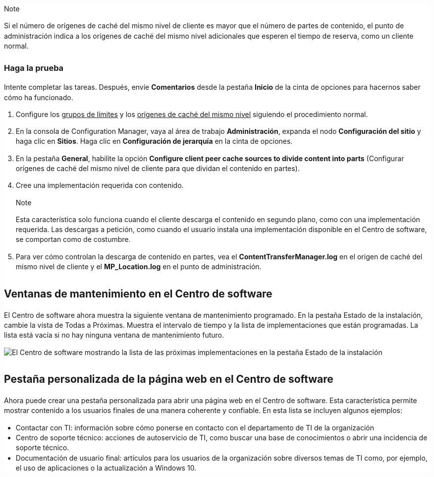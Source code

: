 > [!Note]  
> Si el número de orígenes de caché del mismo nivel de cliente es mayor que el número de partes de contenido, el punto de administración indica a los orígenes de caché del mismo nivel adicionales que esperen el tiempo de reserva, como un cliente normal. 


### <a name="try-it-out"></a>Haga la prueba
 Intente completar las tareas. Después, envíe **Comentarios** desde la pestaña **Inicio** de la cinta de opciones para hacernos saber cómo ha funcionado.

1. Configure los [grupos de límites](../servers/deploy/configure/boundary-groups.md) y los [orígenes de caché del mismo nivel](../plan-design/hierarchy/client-peer-cache.md) siguiendo el procedimiento normal.
2. En la consola de Configuration Manager, vaya al área de trabajo **Administración**, expanda el nodo **Configuración del sitio** y haga clic en **Sitios**. Haga clic en **Configuración de jerarquía** en la cinta de opciones. 
3. En la pestaña **General**, habilite la opción **Configure client peer cache sources to divide content into parts** (Configurar orígenes de caché del mismo nivel de cliente para que dividan el contenido en partes). 
4. Cree una implementación requerida con contenido.  

   > [!Note]  
   > Esta característica solo funciona cuando el cliente descarga el contenido en segundo plano, como con una implementación requerida. Las descargas a petición, como cuando el usuario instala una implementación disponible en el Centro de software, se comportan como de costumbre.  

1. Para ver cómo controlan la descarga de contenido en partes, vea el **ContentTransferManager.log** en el origen de caché del mismo nivel de cliente y el **MP_Location.log** en el punto de administración.  
 



## <a name="maintenance-windows-in-software-center"></a>Ventanas de mantenimiento en el Centro de software

El Centro de software ahora muestra la siguiente ventana de mantenimiento programado. En la pestaña Estado de la instalación, cambie la vista de Todas a Próximas. Muestra el intervalo de tiempo y la lista de implementaciones que están programadas. La lista está vacía si no hay ninguna ventana de mantenimiento futuro. 

![El Centro de software mostrando la lista de las próximas implementaciones en la pestaña Estado de la instalación](media/1358131-software-center-maintenance-windows.png)


## <a name="custom-tab-for-webpage-in-software-center"></a>Pestaña personalizada de la página web en el Centro de software

Ahora puede crear una pestaña personalizada para abrir una página web en el Centro de software. Esta característica permite mostrar contenido a los usuarios finales de una manera coherente y confiable. En esta lista se incluyen algunos ejemplos:
- Contactar con TI: información sobre cómo ponerse en contacto con el departamento de TI de la organización
- Centro de soporte técnico: acciones de autoservicio de TI, como buscar una base de conocimientos o abrir una incidencia de soporte técnico.
- Documentación de usuario final: artículos para los usuarios de la organización sobre diversos temas de TI como, por ejemplo, el uso de aplicaciones o la actualización a Windows 10.
